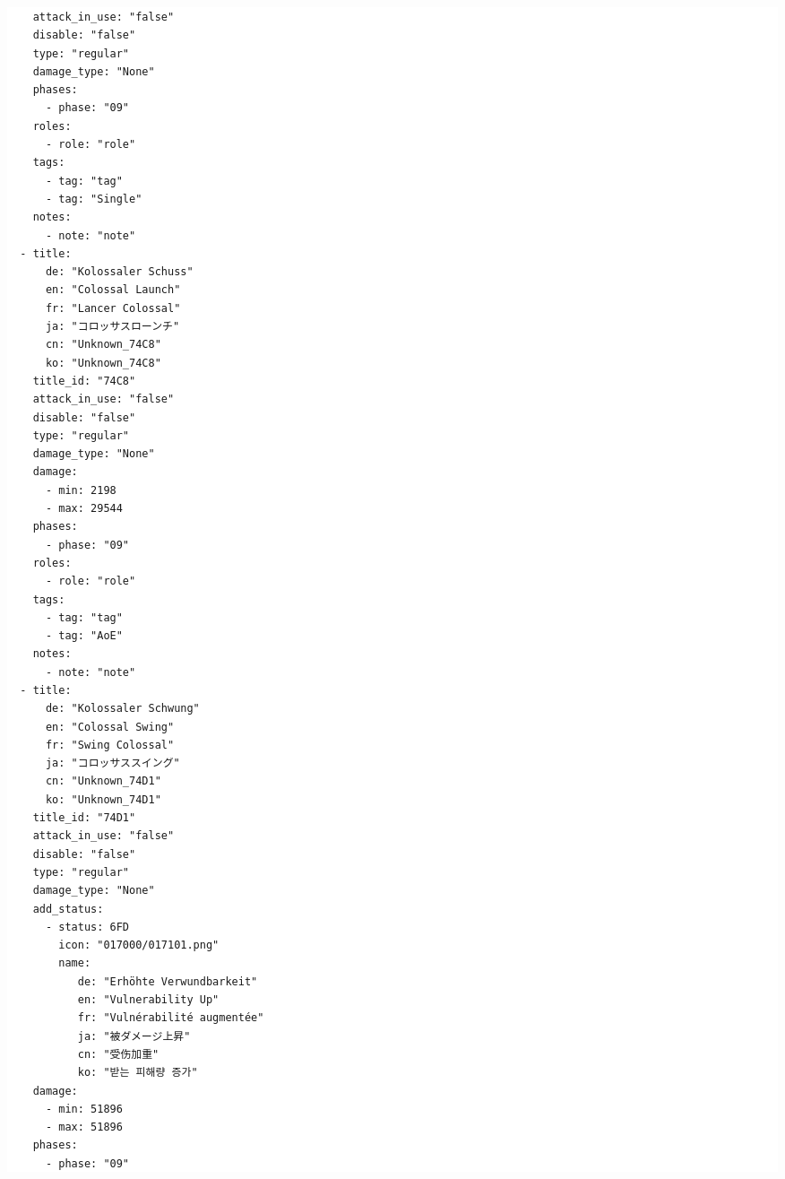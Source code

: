         attack_in_use: "false"
        disable: "false"
        type: "regular"
        damage_type: "None"
        phases:
          - phase: "09"
        roles:
          - role: "role"
        tags:
          - tag: "tag"
          - tag: "Single"
        notes:
          - note: "note"
      - title:
          de: "Kolossaler Schuss"
          en: "Colossal Launch"
          fr: "Lancer Colossal"
          ja: "コロッサスローンチ"
          cn: "Unknown_74C8"
          ko: "Unknown_74C8"
        title_id: "74C8"
        attack_in_use: "false"
        disable: "false"
        type: "regular"
        damage_type: "None"
        damage:
          - min: 2198
          - max: 29544
        phases:
          - phase: "09"
        roles:
          - role: "role"
        tags:
          - tag: "tag"
          - tag: "AoE"
        notes:
          - note: "note"
      - title:
          de: "Kolossaler Schwung"
          en: "Colossal Swing"
          fr: "Swing Colossal"
          ja: "コロッサススイング"
          cn: "Unknown_74D1"
          ko: "Unknown_74D1"
        title_id: "74D1"
        attack_in_use: "false"
        disable: "false"
        type: "regular"
        damage_type: "None"
        add_status:
          - status: 6FD
            icon: "017000/017101.png"
            name:
               de: "Erhöhte Verwundbarkeit"
               en: "Vulnerability Up"
               fr: "Vulnérabilité augmentée"
               ja: "被ダメージ上昇"
               cn: "受伤加重"
               ko: "받는 피해량 증가"
        damage:
          - min: 51896
          - max: 51896
        phases:
          - phase: "09"